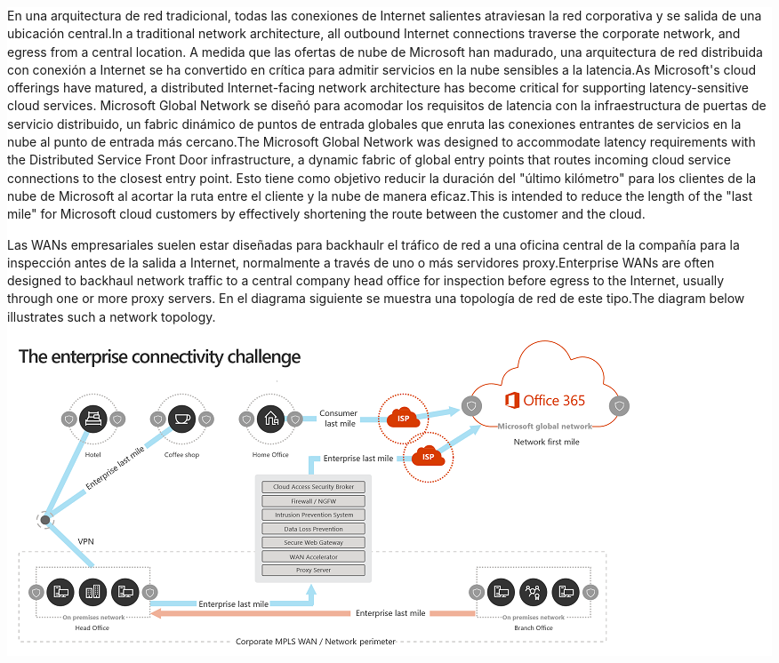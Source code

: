 <span data-ttu-id="b1a0a-158">En una arquitectura de red tradicional, todas las conexiones de Internet salientes atraviesan la red corporativa y se salida de una ubicación central.</span><span class="sxs-lookup"><span data-stu-id="b1a0a-158">In a traditional network architecture, all outbound Internet connections traverse the corporate network, and egress from a central location.</span></span> <span data-ttu-id="b1a0a-159">A medida que las ofertas de nube de Microsoft han madurado, una arquitectura de red distribuida con conexión a Internet se ha convertido en crítica para admitir servicios en la nube sensibles a la latencia.</span><span class="sxs-lookup"><span data-stu-id="b1a0a-159">As Microsoft's cloud offerings have matured, a distributed Internet-facing network architecture has become critical for supporting latency-sensitive cloud services.</span></span> <span data-ttu-id="b1a0a-160">Microsoft Global Network se diseñó para acomodar los requisitos de latencia con la infraestructura de puertas de servicio distribuido, un fabric dinámico de puntos de entrada globales que enruta las conexiones entrantes de servicios en la nube al punto de entrada más cercano.</span><span class="sxs-lookup"><span data-stu-id="b1a0a-160">The Microsoft Global Network was designed to accommodate latency requirements with the Distributed Service Front Door infrastructure, a dynamic fabric of global entry points that routes incoming cloud service connections to the closest entry point.</span></span> <span data-ttu-id="b1a0a-161">Esto tiene como objetivo reducir la duración del "último kilómetro" para los clientes de la nube de Microsoft al acortar la ruta entre el cliente y la nube de manera eficaz.</span><span class="sxs-lookup"><span data-stu-id="b1a0a-161">This is intended to reduce the length of the "last mile" for Microsoft cloud customers by effectively shortening the route between the customer and the cloud.</span></span>
  
<span data-ttu-id="b1a0a-162">Las WANs empresariales suelen estar diseñadas para backhaulr el tráfico de red a una oficina central de la compañía para la inspección antes de la salida a Internet, normalmente a través de uno o más servidores proxy.</span><span class="sxs-lookup"><span data-stu-id="b1a0a-162">Enterprise WANs are often designed to backhaul network traffic to a central company head office for inspection before egress to the Internet, usually through one or more proxy servers.</span></span> <span data-ttu-id="b1a0a-163">En el diagrama siguiente se muestra una topología de red de este tipo.</span><span class="sxs-lookup"><span data-stu-id="b1a0a-163">The diagram below illustrates such a network topology.</span></span>
  
![Modelo de red empresarial tradicional](media/fc87b8fd-a191-47a7-9704-1e445599813a.png)
  